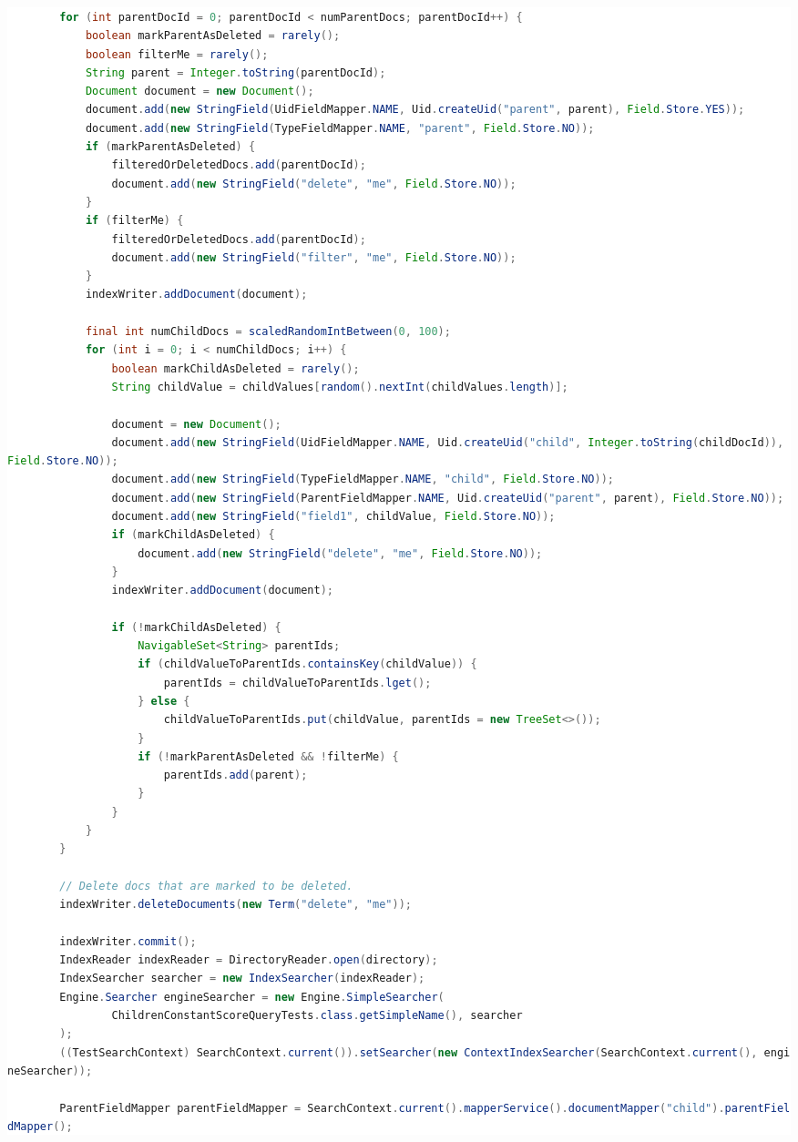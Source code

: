 ```java
        for (int parentDocId = 0; parentDocId < numParentDocs; parentDocId++) {
            boolean markParentAsDeleted = rarely();
            boolean filterMe = rarely();
            String parent = Integer.toString(parentDocId);
            Document document = new Document();
            document.add(new StringField(UidFieldMapper.NAME, Uid.createUid("parent", parent), Field.Store.YES));
            document.add(new StringField(TypeFieldMapper.NAME, "parent", Field.Store.NO));
            if (markParentAsDeleted) {
                filteredOrDeletedDocs.add(parentDocId);
                document.add(new StringField("delete", "me", Field.Store.NO));
            }
            if (filterMe) {
                filteredOrDeletedDocs.add(parentDocId);
                document.add(new StringField("filter", "me", Field.Store.NO));
            }
            indexWriter.addDocument(document);

            final int numChildDocs = scaledRandomIntBetween(0, 100);
            for (int i = 0; i < numChildDocs; i++) {
                boolean markChildAsDeleted = rarely();
                String childValue = childValues[random().nextInt(childValues.length)];

                document = new Document();
                document.add(new StringField(UidFieldMapper.NAME, Uid.createUid("child", Integer.toString(childDocId)), Field.Store.NO));
                document.add(new StringField(TypeFieldMapper.NAME, "child", Field.Store.NO));
                document.add(new StringField(ParentFieldMapper.NAME, Uid.createUid("parent", parent), Field.Store.NO));
                document.add(new StringField("field1", childValue, Field.Store.NO));
                if (markChildAsDeleted) {
                    document.add(new StringField("delete", "me", Field.Store.NO));
                }
                indexWriter.addDocument(document);

                if (!markChildAsDeleted) {
                    NavigableSet<String> parentIds;
                    if (childValueToParentIds.containsKey(childValue)) {
                        parentIds = childValueToParentIds.lget();
                    } else {
                        childValueToParentIds.put(childValue, parentIds = new TreeSet<>());
                    }
                    if (!markParentAsDeleted && !filterMe) {
                        parentIds.add(parent);
                    }
                }
            }
        }

        // Delete docs that are marked to be deleted.
        indexWriter.deleteDocuments(new Term("delete", "me"));

        indexWriter.commit();
        IndexReader indexReader = DirectoryReader.open(directory);
        IndexSearcher searcher = new IndexSearcher(indexReader);
        Engine.Searcher engineSearcher = new Engine.SimpleSearcher(
                ChildrenConstantScoreQueryTests.class.getSimpleName(), searcher
        );
        ((TestSearchContext) SearchContext.current()).setSearcher(new ContextIndexSearcher(SearchContext.current(), engineSearcher));

        ParentFieldMapper parentFieldMapper = SearchContext.current().mapperService().documentMapper("child").parentFieldMapper();
```